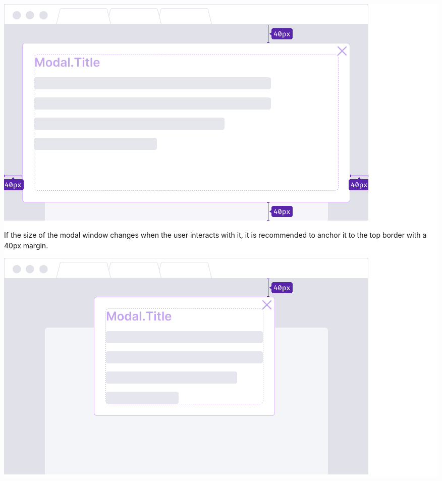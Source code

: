 ![](static/position-3.png)

If the size of the modal window changes when the user interacts with it, it is recommended to anchor it to the top border with a 40px margin.

![](static/position-4-1.png)
